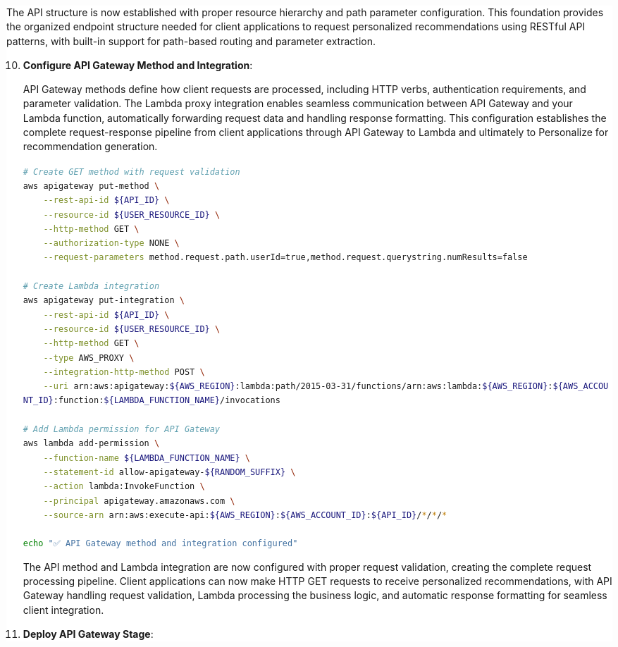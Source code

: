    The API structure is now established with proper resource hierarchy and path parameter configuration. This foundation provides the organized endpoint structure needed for client applications to request personalized recommendations using RESTful API patterns, with built-in support for path-based routing and parameter extraction.

10. **Configure API Gateway Method and Integration**:

    API Gateway methods define how client requests are processed, including HTTP verbs, authentication requirements, and parameter validation. The Lambda proxy integration enables seamless communication between API Gateway and your Lambda function, automatically forwarding request data and handling response formatting. This configuration establishes the complete request-response pipeline from client applications through API Gateway to Lambda and ultimately to Personalize for recommendation generation.

    ```bash
    # Create GET method with request validation
    aws apigateway put-method \
        --rest-api-id ${API_ID} \
        --resource-id ${USER_RESOURCE_ID} \
        --http-method GET \
        --authorization-type NONE \
        --request-parameters method.request.path.userId=true,method.request.querystring.numResults=false
    
    # Create Lambda integration
    aws apigateway put-integration \
        --rest-api-id ${API_ID} \
        --resource-id ${USER_RESOURCE_ID} \
        --http-method GET \
        --type AWS_PROXY \
        --integration-http-method POST \
        --uri arn:aws:apigateway:${AWS_REGION}:lambda:path/2015-03-31/functions/arn:aws:lambda:${AWS_REGION}:${AWS_ACCOUNT_ID}:function:${LAMBDA_FUNCTION_NAME}/invocations
    
    # Add Lambda permission for API Gateway
    aws lambda add-permission \
        --function-name ${LAMBDA_FUNCTION_NAME} \
        --statement-id allow-apigateway-${RANDOM_SUFFIX} \
        --action lambda:InvokeFunction \
        --principal apigateway.amazonaws.com \
        --source-arn arn:aws:execute-api:${AWS_REGION}:${AWS_ACCOUNT_ID}:${API_ID}/*/*/*
    
    echo "✅ API Gateway method and integration configured"
    ```

    The API method and Lambda integration are now configured with proper request validation, creating the complete request processing pipeline. Client applications can now make HTTP GET requests to receive personalized recommendations, with API Gateway handling request validation, Lambda processing the business logic, and automatic response formatting for seamless client integration.

11. **Deploy API Gateway Stage**:

